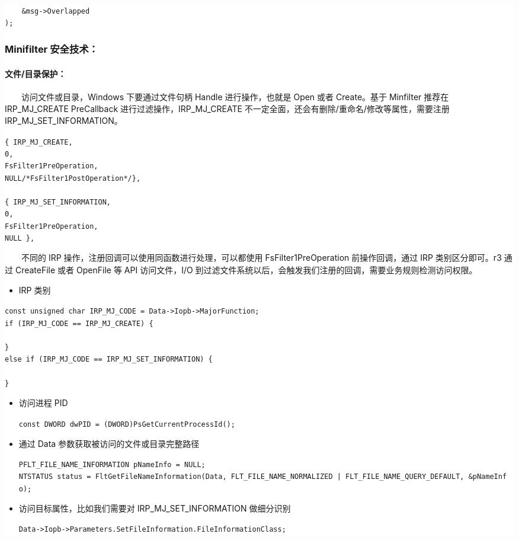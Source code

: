 ```plain
    &msg->Overlapped
);
```

### Minifilter 安全技术：

#### 文件/目录保护：

  访问文件或目录，Windows 下要通过文件句柄 Handle 进行操作，也就是 Open 或者 Create。基于 Minfilter 推荐在 IRP\_MJ\_CREATE PreCallback 进行过滤操作，IRP\_MJ\_CREATE 不一定全面，还会有删除/重命名/修改等属性，需要注册 IRP\_MJ\_SET\_INFORMATION。

```plain
{ IRP_MJ_CREATE,
0,
FsFilter1PreOperation,
NULL/*FsFilter1PostOperation*/},

{ IRP_MJ_SET_INFORMATION,
0,
FsFilter1PreOperation,
NULL },
```

  不同的 IRP 操作，注册回调可以使用同函数进行处理，可以都使用 FsFilter1PreOperation 前操作回调，通过 IRP 类别区分即可。r3 通过 CreateFile 或者 OpenFile 等 API 访问文件，I/O 到过滤文件系统以后，会触发我们注册的回调，需要业务规则检测访问权限。

-   IRP 类别

```plain
const unsigned char IRP_MJ_CODE = Data->Iopb->MajorFunction;
if (IRP_MJ_CODE == IRP_MJ_CREATE) {

}
else if (IRP_MJ_CODE == IRP_MJ_SET_INFORMATION) {

}
```

-   访问进程 PID
    
    ```plain
    const DWORD dwPID = (DWORD)PsGetCurrentProcessId();
    ```
    
-   通过 Data 参数获取被访问的文件或目录完整路径
    
    ```plain
    PFLT_FILE_NAME_INFORMATION pNameInfo = NULL;
    NTSTATUS status = FltGetFileNameInformation(Data, FLT_FILE_NAME_NORMALIZED | FLT_FILE_NAME_QUERY_DEFAULT, &pNameInfo);
    ```
    
-   访问目标属性，比如我们需要对 IRP\_MJ\_SET\_INFORMATION 做细分识别
    
    ```plain
    Data->Iopb->Parameters.SetFileInformation.FileInformationClass;
    ```
    